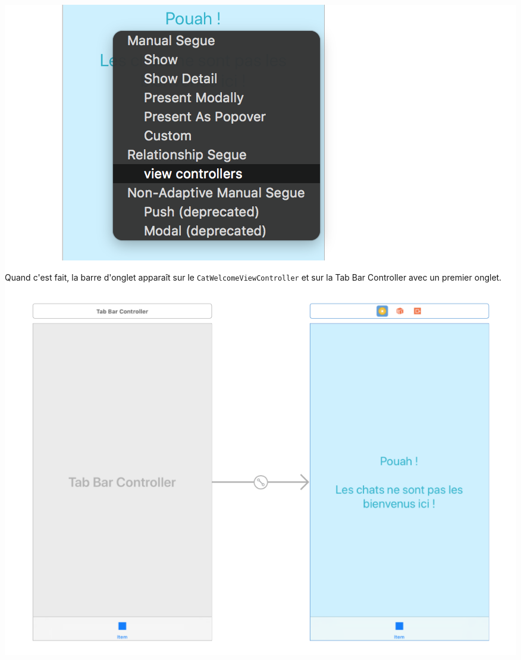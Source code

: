 ![](Images/P1/P1C6_9.png)

Quand c'est fait, la barre d'onglet apparaît sur le `CatWelcomeViewController` et sur la Tab Bar Controller avec un premier onglet.

![](Images/P1/P1C6_10.png)
